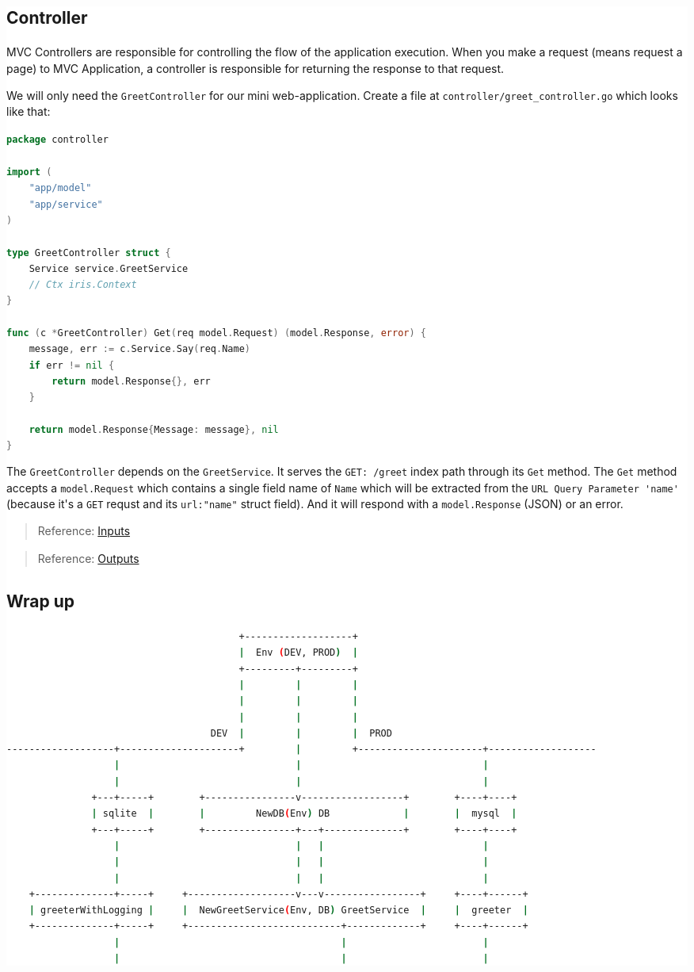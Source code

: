 ## Controller

MVC Controllers are responsible for controlling the flow of the application execution. When you make a request (means request a page) to MVC Application, a controller is responsible for returning the response to that request.

We will only need the `GreetController` for our mini web-application. Create a file at `controller/greet_controller.go` which looks like that:

```go
package controller

import (
    "app/model"
    "app/service"
)

type GreetController struct {
    Service service.GreetService
    // Ctx iris.Context
}

func (c *GreetController) Get(req model.Request) (model.Response, error) {
    message, err := c.Service.Say(req.Name)
    if err != nil {
        return model.Response{}, err
    }

    return model.Response{Message: message}, nil
}
```

The `GreetController` depends on the `GreetService`. It serves the `GET: /greet` index path through its `Get` method. The `Get` method accepts a `model.Request` which contains a single field name of `Name` which will be extracted from the `URL Query Parameter 'name'` (because it's a `GET` requst and its `url:"name"` struct field). And it will respond with a `model.Response` (JSON) or an error.

> Reference: [Inputs](../dependency-injection/inputs.md)

> Reference: [Outputs](../dependency-injection/outputs.md)

## Wrap up

```sh
                                         +-------------------+
                                         |  Env (DEV, PROD)  |
                                         +---------+---------+
                                         |         |         |
                                         |         |         |
                                         |         |         |
                                    DEV  |         |         |  PROD
-------------------+---------------------+         |         +----------------------+-------------------
                   |                               |                                |
                   |                               |                                |
               +---+-----+        +----------------v------------------+        +----+----+
               | sqlite  |        |         NewDB(Env) DB             |        |  mysql  |
               +---+-----+        +----------------+---+--------------+        +----+----+
                   |                               |   |                            |
                   |                               |   |                            |
                   |                               |   |                            |
    +--------------+-----+     +-------------------v---v-----------------+     +----+------+
    | greeterWithLogging |     |  NewGreetService(Env, DB) GreetService  |     |  greeter  |
    +--------------+-----+     +---------------------------+-------------+     +----+------+
                   |                                       |                        |
                   |                                       |                        |
```